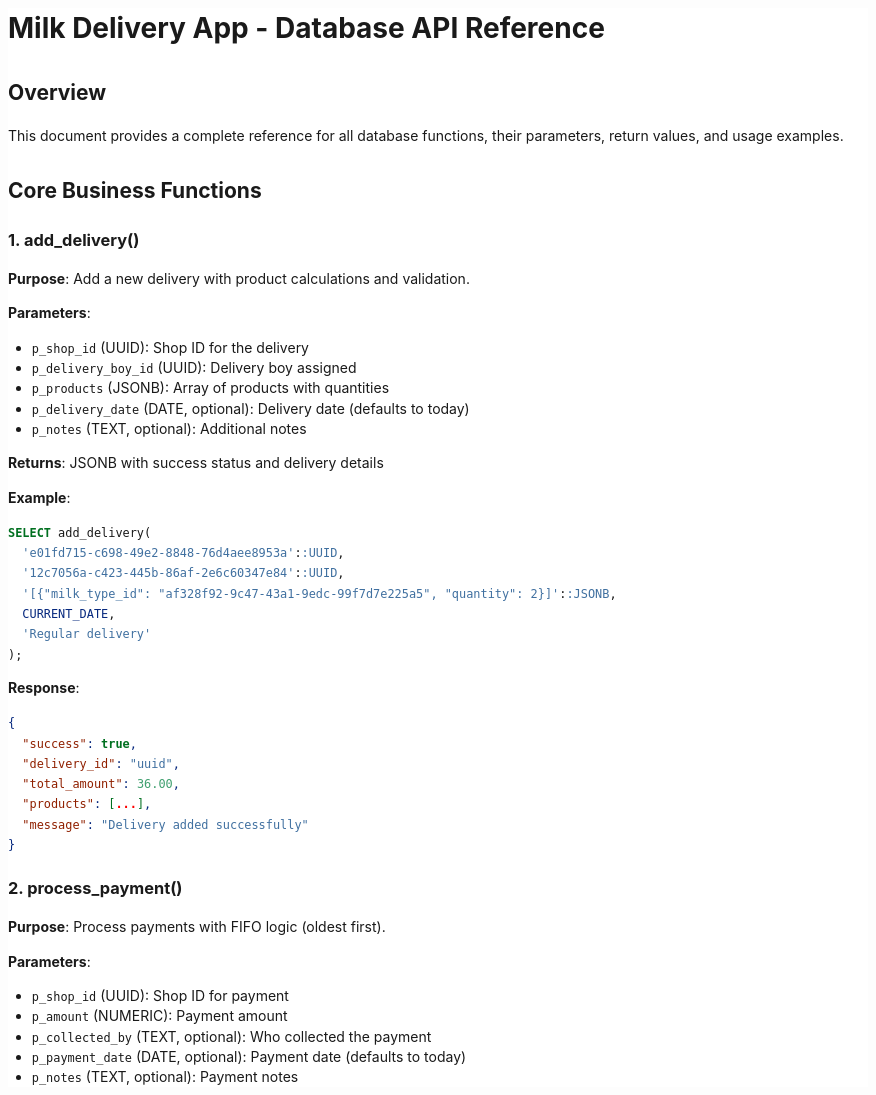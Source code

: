 # Milk Delivery App - Database API Reference

## Overview
This document provides a complete reference for all database functions, their parameters, return values, and usage examples.

## Core Business Functions

### 1. add_delivery()
**Purpose**: Add a new delivery with product calculations and validation.

**Parameters**:
- `p_shop_id` (UUID): Shop ID for the delivery
- `p_delivery_boy_id` (UUID): Delivery boy assigned
- `p_products` (JSONB): Array of products with quantities
- `p_delivery_date` (DATE, optional): Delivery date (defaults to today)
- `p_notes` (TEXT, optional): Additional notes

**Returns**: JSONB with success status and delivery details

**Example**:
```sql
SELECT add_delivery(
  'e01fd715-c698-49e2-8848-76d4aee8953a'::UUID,
  '12c7056a-c423-445b-86af-2e6c60347e84'::UUID,
  '[{"milk_type_id": "af328f92-9c47-43a1-9edc-99f7d7e225a5", "quantity": 2}]'::JSONB,
  CURRENT_DATE,
  'Regular delivery'
);
```

**Response**:
```json
{
  "success": true,
  "delivery_id": "uuid",
  "total_amount": 36.00,
  "products": [...],
  "message": "Delivery added successfully"
}
```

### 2. process_payment()
**Purpose**: Process payments with FIFO logic (oldest first).

**Parameters**:
- `p_shop_id` (UUID): Shop ID for payment
- `p_amount` (NUMERIC): Payment amount
- `p_collected_by` (TEXT, optional): Who collected the payment
- `p_payment_date` (DATE, optional): Payment date (defaults to today)
- `p_notes` (TEXT, optional): Payment notes

